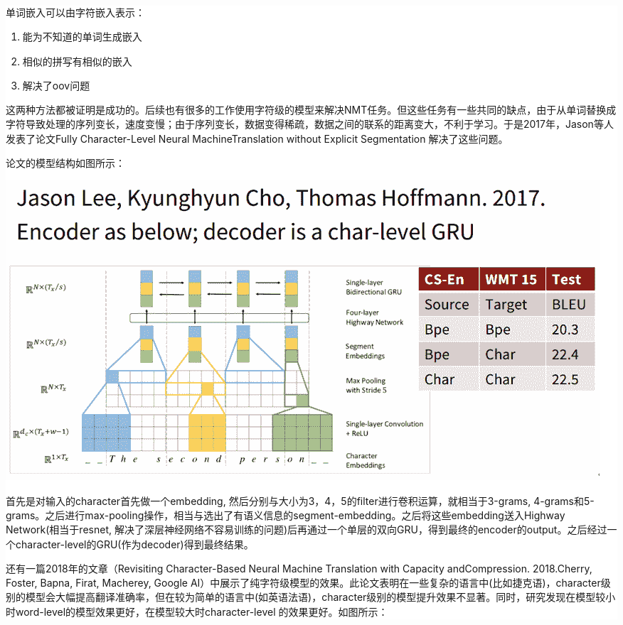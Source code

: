 单词嵌入可以由字符嵌入表示：

1.  能为不知道的单词生成嵌入

2.  相似的拼写有相似的嵌入

3.  解决了oov问题

这两种方法都被证明是成功的。后续也有很多的工作使用字符级的模型来解决NMT任务。但这些任务有一些共同的缺点，由于从单词替换成字符导致处理的序列变长，速度变慢；由于序列变长，数据变得稀疏，数据之间的联系的距离变大，不利于学习。于是2017年，Jason等人发表了论文Fully Character-Level Neural MachineTranslation without Explicit Segmentation 解决了这些问题。

论文的模型结构如图所示：

![](../img/846d52c0b1b68ff7852880b346e4407d.png)

首先是对输入的character首先做一个embedding, 然后分别与大小为3，4，5的filter进行卷积运算，就相当于3-grams, 4-grams和5-grams。之后进行max-pooling操作，相当与选出了有语义信息的segment-embedding。之后将这些embedding送入Highway Network(相当于resnet, 解决了深层神经网络不容易训练的问题)后再通过一个单层的双向GRU，得到最终的encoder的output。之后经过一个character-level的GRU(作为decoder)得到最终结果。

还有一篇2018年的文章（Revisiting Character-Based Neural Machine Translation with Capacity andCompression. 2018.Cherry, Foster, Bapna, Firat, Macherey, Google AI）中展示了纯字符级模型的效果。此论文表明在一些复杂的语言中(比如捷克语)，character级别的模型会大幅提高翻译准确率，但在较为简单的语言中(如英语法语)，character级别的模型提升效果不显著。同时，研究发现在模型较小时word-level的模型效果更好，在模型较大时character-level 的效果更好。如图所示：
